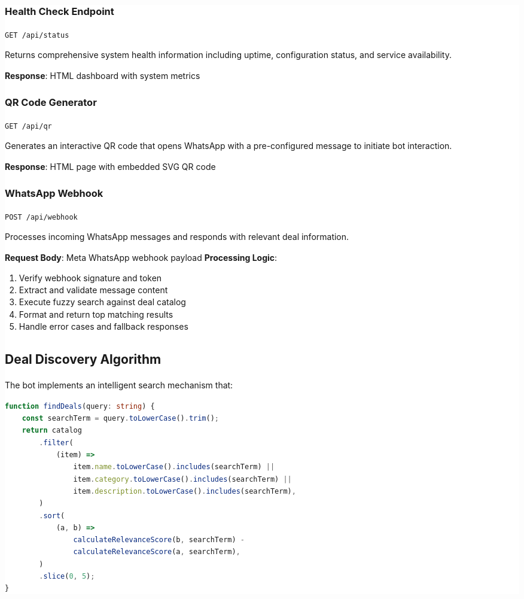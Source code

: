### Health Check Endpoint

```
GET /api/status
```

Returns comprehensive system health information including uptime, configuration status, and service availability.

**Response**: HTML dashboard with system metrics

### QR Code Generator

```
GET /api/qr
```

Generates an interactive QR code that opens WhatsApp with a pre-configured message to initiate bot interaction.

**Response**: HTML page with embedded SVG QR code

### WhatsApp Webhook

```
POST /api/webhook
```

Processes incoming WhatsApp messages and responds with relevant deal information.

**Request Body**: Meta WhatsApp webhook payload
**Processing Logic**:

1. Verify webhook signature and token
2. Extract and validate message content
3. Execute fuzzy search against deal catalog
4. Format and return top matching results
5. Handle error cases and fallback responses

## Deal Discovery Algorithm

The bot implements an intelligent search mechanism that:

```typescript
function findDeals(query: string) {
    const searchTerm = query.toLowerCase().trim();
    return catalog
        .filter(
            (item) =>
                item.name.toLowerCase().includes(searchTerm) ||
                item.category.toLowerCase().includes(searchTerm) ||
                item.description.toLowerCase().includes(searchTerm),
        )
        .sort(
            (a, b) =>
                calculateRelevanceScore(b, searchTerm) -
                calculateRelevanceScore(a, searchTerm),
        )
        .slice(0, 5);
}
```
